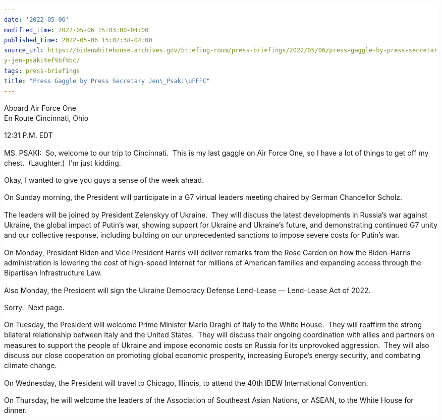 ```yaml
---
date: '2022-05-06'
modified_time: 2022-05-06 15:03:00-04:00
published_time: 2022-05-06 15:02:38-04:00
source_url: https://bidenwhitehouse.archives.gov/briefing-room/press-briefings/2022/05/06/press-gaggle-by-press-secretary-jen-psaki%ef%bf%bc/
tags: press-briefings
title: "Press Gaggle by Press Secretary Jen\_Psaki\uFFFC"
---
```

 
Aboard Air Force One  
En Route Cincinnati, Ohio

12:31 P.M. EDT

MS. PSAKI:  So, welcome to our trip to Cincinnati.  This is my last
gaggle on Air Force One, so I have a lot of things to get off my chest. 
(Laughter.)  I’m just kidding.

Okay, I wanted to give you guys a sense of the week ahead. 

On Sunday morning, the President will participate in a G7 virtual
leaders meeting chaired by German Chancellor Scholz. 

The leaders will be joined by President Zelenskyy of Ukraine.  They will
discuss the latest developments in Russia’s war against Ukraine, the
global impact of Putin’s war, showing support for Ukraine and Ukraine’s
future, and demonstrating continued G7 unity and our collective
response, including building on our unprecedented sanctions to impose
severe costs for Putin’s war.

On Monday, President Biden and Vice President Harris will deliver
remarks from the Rose Garden on how the Biden-Harris administration is
lowering the cost of high-speed Internet for millions of American
families and expanding access through the Bipartisan Infrastructure Law.

Also Monday, the President will sign the Ukraine Democracy Defense
Lend-Lease — Lend-Lease Act of 2022. 

Sorry.  Next page.

On Tuesday, the President will welcome Prime Minister Mario Draghi of
Italy to the White House.  They will reaffirm the strong bilateral
relationship between Italy and the United States.  They will discuss
their ongoing coordination with allies and partners on measures to
support the people of Ukraine and impose economic costs on Russia for
its unprovoked aggression.  They will also discuss our close cooperation
on promoting global economic prosperity, increasing Europe’s energy
security, and combating climate change.

On Wednesday, the President will travel to Chicago, Illinois, to attend
the 40th IBEW International Convention. 

On Thursday, he will welcome the leaders of the Association of Southeast
Asian Nations, or ASEAN, to the White House for dinner.
